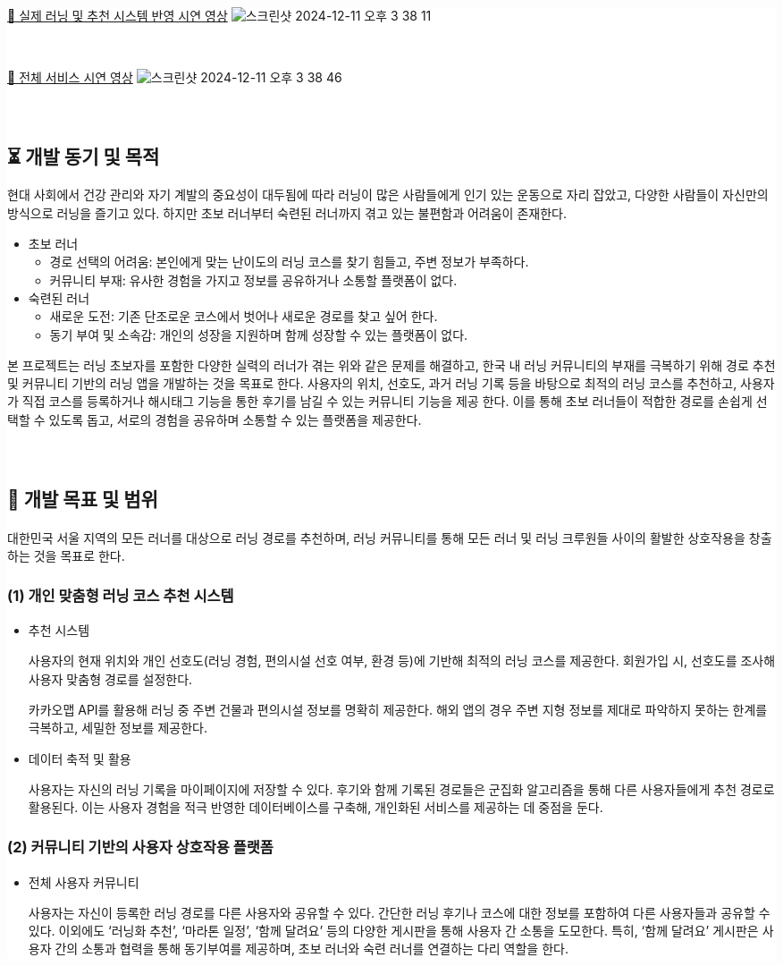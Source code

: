 [🔗 실제 러닝 및 추천 시스템 반영 시연 영상](https://youtu.be/toloDRARm5A?si=1Qow1DmUy_fxUOz2)
<img width="900" alt="스크린샷 2024-12-11 오후 3 38 11" src="https://github.com/user-attachments/assets/f416b857-dc9d-4e59-ab20-458f951745b0">
 
 <br />

[🔗 전체 서비스 시연 영상](https://youtu.be/oZt4-3rxUDE?si=W1kNUoARySAnHNOk)
<img width="900" alt="스크린샷 2024-12-11 오후 3 38 46" src="https://github.com/user-attachments/assets/5ce44780-2f05-410f-a33e-969801a91694">

<br>


## ⏳ 개발 동기 및 목적

현대 사회에서 건강 관리와 자기 계발의 중요성이 대두됨에 따라 러닝이 많은 사람들에게 인기 있는 운동으로 자리 잡았고, 다양한 사람들이 자신만의 방식으로 러닝을 즐기고 있다. 하지만 초보 러너부터 숙련된 러너까지 겪고 있는 불편함과 어려움이 존재한다.

- 초보 러너
    - 경로 선택의 어려움: 본인에게 맞는 난이도의 러닝 코스를 찾기 힘들고, 주변 정보가 부족하다.
    - 커뮤니티 부재: 유사한 경험을 가지고 정보를 공유하거나 소통할 플랫폼이 없다.
- 숙련된 러너
    - 새로운 도전: 기존 단조로운 코스에서 벗어나 새로운 경로를 찾고 싶어 한다.
    - 동기 부여 및 소속감: 개인의 성장을 지원하며 함께 성장할 수 있는 플랫폼이 없다.

 본 프로젝트는 러닝 초보자를 포함한 다양한 실력의 러너가 겪는 위와 같은 문제를 해결하고, 한국 내 러닝 커뮤니티의 부재를 극복하기 위해 경로 추천 및 커뮤니티 기반의 러닝 앱을 개발하는 것을 목표로 한다. 사용자의 위치, 선호도, 과거 러닝 기록 등을 바탕으로 최적의 러닝 코스를 추천하고, 사용자가 직접 코스를 등록하거나 해시태그 기능을 통한 후기를 남길 수 있는 커뮤니티 기능을 제공 한다. 이를 통해 초보 러너들이 적합한 경로를 손쉽게 선택할 수 있도록 돕고, 서로의 경험을 공유하며 소통할 수 있는 플랫폼을 제공한다.
 
  <br>

## 🧶 개발 목표 및 범위
대한민국 서울 지역의 모든 러너를 대상으로 러닝 경로를 추천하며, 러닝 커뮤니티를 통해 모든 러너 및 러닝 크루원들 사이의 활발한 상호작용을 창출하는 것을 목표로 한다.

### (1) 개인 맞춤형 러닝 코스 추천 시스템

- 추천 시스템
    
    사용자의 현재 위치와 개인 선호도(러닝 경험, 편의시설 선호 여부, 환경 등)에 기반해 최적의 러닝 코스를 제공한다. 회원가입 시, 선호도를 조사해 사용자 맞춤형 경로를 설정한다. 
    
    카카오맵 API를 활용해 러닝 중 주변 건물과 편의시설 정보를 명확히 제공한다. 해외 앱의 경우 주변 지형 정보를 제대로 파악하지 못하는 한계를 극복하고, 세밀한 정보를 제공한다.
    
- 데이터 축적 및 활용
    
    사용자는 자신의 러닝 기록을 마이페이지에 저장할 수 있다. 후기와 함께 기록된 경로들은 군집화 알고리즘을 통해 다른 사용자들에게 추천 경로로 활용된다. 이는 사용자 경험을 적극 반영한 데이터베이스를 구축해, 개인화된 서비스를 제공하는 데 중점을 둔다.
    

### (2) 커뮤니티 기반의 사용자 상호작용 플랫폼

- 전체 사용자 커뮤니티
    
    사용자는 자신이 등록한 러닝 경로를 다른 사용자와 공유할 수 있다. 간단한 러닝 후기나 코스에 대한 정보를 포함하여 다른 사용자들과 공유할 수 있다. 이외에도 ‘러닝화 추천’, ‘마라톤 일정’, ‘함께 달려요’ 등의 다양한 게시판을 통해 사용자 간 소통을 도모한다. 특히, ‘함께 달려요’ 게시판은 사용자 간의 소통과 협력을 통해 동기부여를 제공하며, 초보 러너와 숙련 러너를 연결하는 다리 역할을 한다.
    
